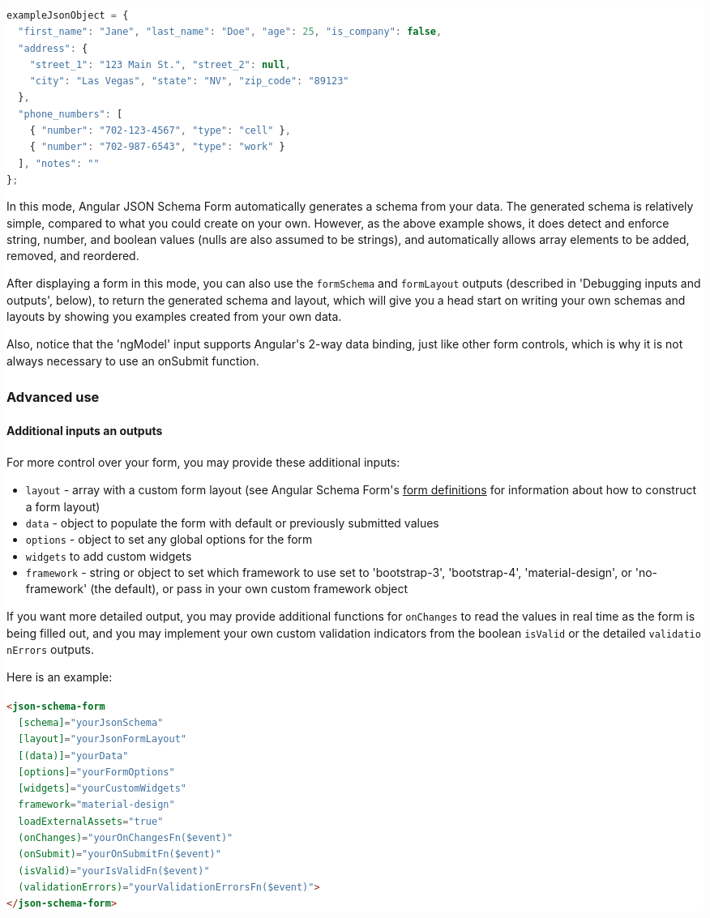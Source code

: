 ```javascript
exampleJsonObject = {
  "first_name": "Jane", "last_name": "Doe", "age": 25, "is_company": false,
  "address": {
    "street_1": "123 Main St.", "street_2": null,
    "city": "Las Vegas", "state": "NV", "zip_code": "89123"
  },
  "phone_numbers": [
    { "number": "702-123-4567", "type": "cell" },
    { "number": "702-987-6543", "type": "work" }
  ], "notes": ""
};
```

In this mode, Angular JSON Schema Form automatically generates a schema from your data. The generated schema is relatively simple, compared to what you could create on your own. However, as the above example shows, it does detect and enforce string, number, and boolean values (nulls are also assumed to be strings), and automatically allows array elements to be added, removed, and reordered.

After displaying a form in this mode, you can also use the `formSchema` and `formLayout` outputs (described in 'Debugging inputs and outputs', below), to return the generated schema and layout, which will give you a head start on writing your own schemas and layouts by showing you examples created from your own data.

Also, notice that the 'ngModel' input supports Angular's 2-way data binding, just like other form controls, which is why it is not always necessary to use an onSubmit function.

### Advanced use

#### Additional inputs an outputs

For more control over your form, you may provide these additional inputs:

  * `layout` - array with a custom form layout (see Angular Schema Form's [form definitions](https://github.com/json-schema-form/angular-schema-form/blob/master/docs/index.md#form-definitions) for information about how to construct a form layout)
  * `data` - object to populate the form with default or previously submitted values
  * `options` - object to set any global options for the form
  * `widgets` to add custom widgets
  * `framework` - string or object to set which framework to use
    set to 'bootstrap-3', 'bootstrap-4', 'material-design', or
    'no-framework' (the default), or pass in your own custom framework object

If you want more detailed output, you may provide additional functions for `onChanges` to read the values in real time as the form is being filled out, and you may implement your own custom validation indicators from the boolean `isValid` or the detailed `validationErrors` outputs.

Here is an example:

```html
<json-schema-form
  [schema]="yourJsonSchema"
  [layout]="yourJsonFormLayout"
  [(data)]="yourData"
  [options]="yourFormOptions"
  [widgets]="yourCustomWidgets"
  framework="material-design"
  loadExternalAssets="true"
  (onChanges)="yourOnChangesFn($event)"
  (onSubmit)="yourOnSubmitFn($event)"
  (isValid)="yourIsValidFn($event)"
  (validationErrors)="yourValidationErrorsFn($event)">
</json-schema-form>
```
